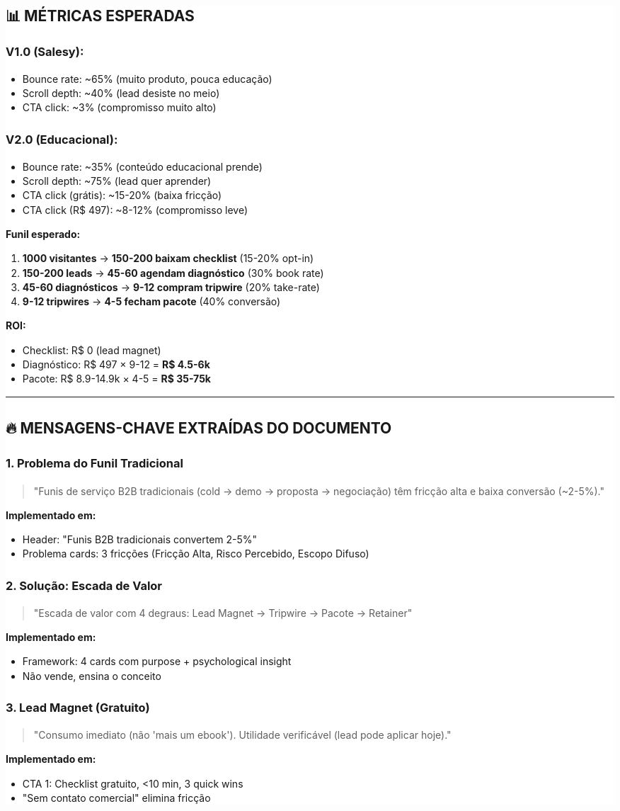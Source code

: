 
## 📊 MÉTRICAS ESPERADAS

### **V1.0 (Salesy):**
- Bounce rate: ~65% (muito produto, pouca educação)
- Scroll depth: ~40% (lead desiste no meio)
- CTA click: ~3% (compromisso muito alto)

### **V2.0 (Educacional):**
- Bounce rate: ~35% (conteúdo educacional prende)
- Scroll depth: ~75% (lead quer aprender)
- CTA click (grátis): ~15-20% (baixa fricção)
- CTA click (R$ 497): ~8-12% (compromisso leve)

**Funil esperado:**
1. **1000 visitantes** → **150-200 baixam checklist** (15-20% opt-in)
2. **150-200 leads** → **45-60 agendam diagnóstico** (30% book rate)
3. **45-60 diagnósticos** → **9-12 compram tripwire** (20% take-rate)
4. **9-12 tripwires** → **4-5 fecham pacote** (40% conversão)

**ROI:**
- Checklist: R$ 0 (lead magnet)
- Diagnóstico: R$ 497 × 9-12 = **R$ 4.5-6k**
- Pacote: R$ 8.9-14.9k × 4-5 = **R$ 35-75k**

---

## 🔥 MENSAGENS-CHAVE EXTRAÍDAS DO DOCUMENTO

### **1. Problema do Funil Tradicional**
> "Funis de serviço B2B tradicionais (cold → demo → proposta → negociação) têm fricção alta e baixa conversão (~2-5%)."

**Implementado em:**
- Header: "Funis B2B tradicionais convertem 2-5%"
- Problema cards: 3 fricções (Fricção Alta, Risco Percebido, Escopo Difuso)

### **2. Solução: Escada de Valor**
> "Escada de valor com 4 degraus: Lead Magnet → Tripwire → Pacote → Retainer"

**Implementado em:**
- Framework: 4 cards com purpose + psychological insight
- Não vende, ensina o conceito

### **3. Lead Magnet (Gratuito)**
> "Consumo imediato (não 'mais um ebook'). Utilidade verificável (lead pode aplicar hoje)."

**Implementado em:**
- CTA 1: Checklist gratuito, <10 min, 3 quick wins
- "Sem contato comercial" elimina fricção

